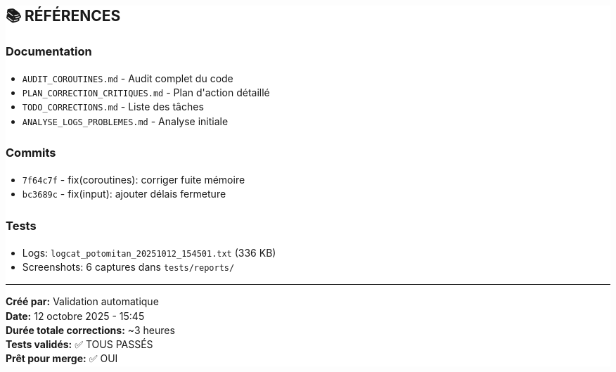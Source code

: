 
## 📚 RÉFÉRENCES

### Documentation
- `AUDIT_COROUTINES.md` - Audit complet du code
- `PLAN_CORRECTION_CRITIQUES.md` - Plan d'action détaillé
- `TODO_CORRECTIONS.md` - Liste des tâches
- `ANALYSE_LOGS_PROBLEMES.md` - Analyse initiale

### Commits
- `7f64c7f` - fix(coroutines): corriger fuite mémoire
- `bc3689c` - fix(input): ajouter délais fermeture

### Tests
- Logs: `logcat_potomitan_20251012_154501.txt` (336 KB)
- Screenshots: 6 captures dans `tests/reports/`

---

**Créé par:** Validation automatique  
**Date:** 12 octobre 2025 - 15:45  
**Durée totale corrections:** ~3 heures  
**Tests validés:** ✅ TOUS PASSÉS  
**Prêt pour merge:** ✅ OUI
